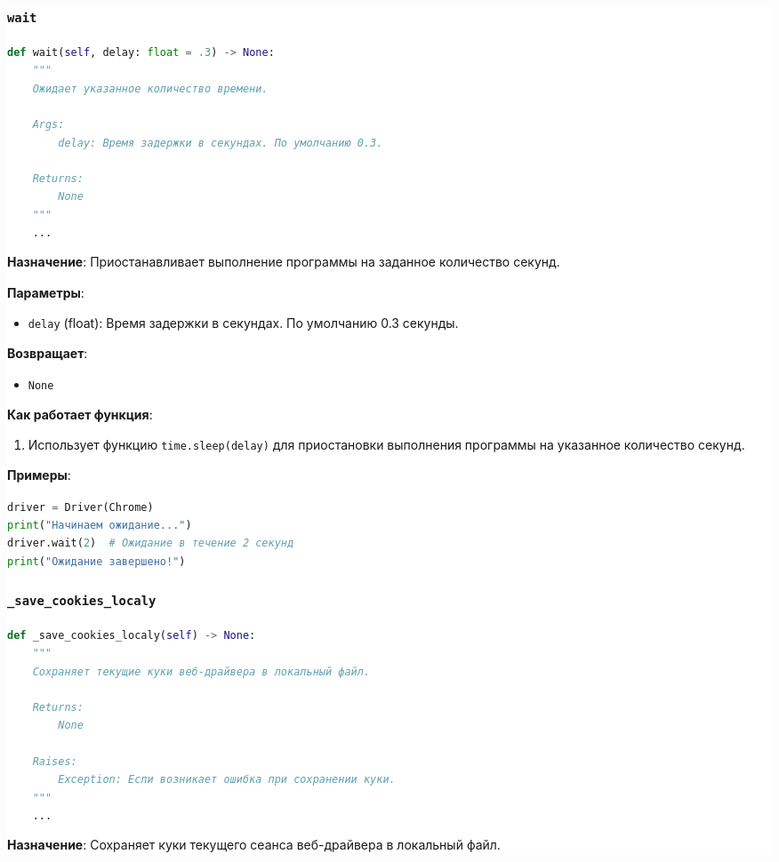 ### `wait`

```python
def wait(self, delay: float = .3) -> None:
    """
    Ожидает указанное количество времени.

    Args:
        delay: Время задержки в секундах. По умолчанию 0.3.

    Returns:
        None
    """
    ...
```

**Назначение**:
Приостанавливает выполнение программы на заданное количество секунд.

**Параметры**:
- `delay` (float): Время задержки в секундах. По умолчанию 0.3 секунды.

**Возвращает**:
- `None`

**Как работает функция**:
1. Использует функцию `time.sleep(delay)` для приостановки выполнения программы на указанное количество секунд.

**Примеры**:

```python
driver = Driver(Chrome)
print("Начинаем ожидание...")
driver.wait(2)  # Ожидание в течение 2 секунд
print("Ожидание завершено!")
```

### `_save_cookies_localy`

```python
def _save_cookies_localy(self) -> None:
    """
    Сохраняет текущие куки веб-драйвера в локальный файл.

    Returns:
        None

    Raises:
        Exception: Если возникает ошибка при сохранении куки.
    """
    ...
```

**Назначение**:
Сохраняет куки текущего сеанса веб-драйвера в локальный файл.
